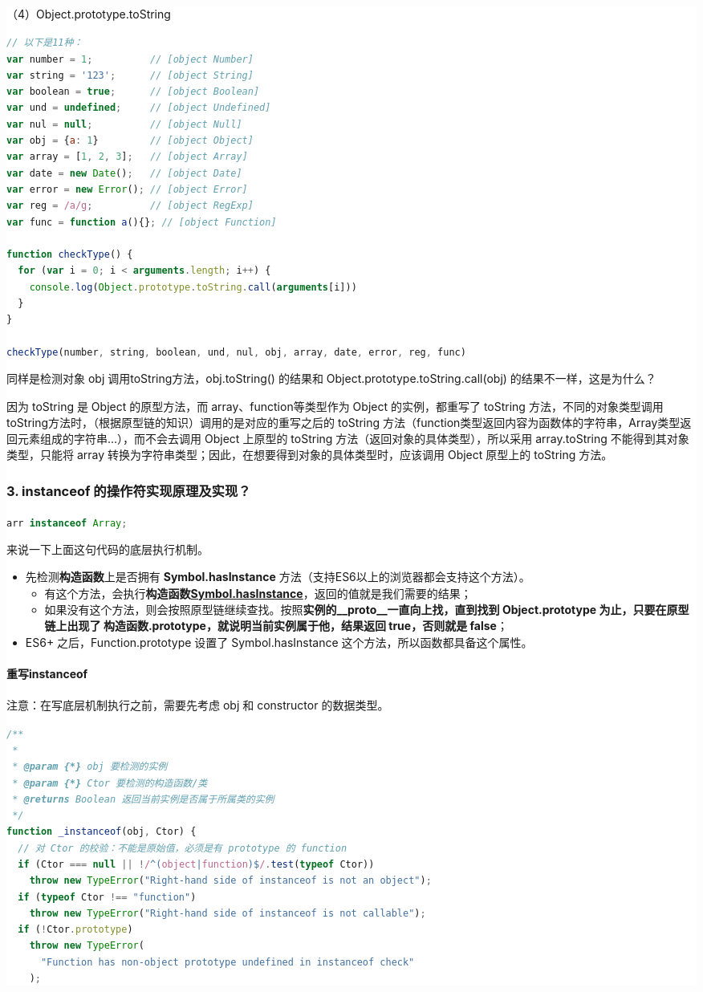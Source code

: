 （4）Object.prototype.toString

```js
// 以下是11种：
var number = 1;          // [object Number]
var string = '123';      // [object String]
var boolean = true;      // [object Boolean]
var und = undefined;     // [object Undefined]
var nul = null;          // [object Null]
var obj = {a: 1}         // [object Object]
var array = [1, 2, 3];   // [object Array]
var date = new Date();   // [object Date]
var error = new Error(); // [object Error]
var reg = /a/g;          // [object RegExp]
var func = function a(){}; // [object Function]

function checkType() {
  for (var i = 0; i < arguments.length; i++) {
    console.log(Object.prototype.toString.call(arguments[i]))
  }
}

checkType(number, string, boolean, und, nul, obj, array, date, error, reg, func)
```

同样是检测对象 obj 调用toString方法，obj.toString() 的结果和 Object.prototype.toString.call(obj) 的结果不一样，这是为什么？

因为 toString 是 Object 的原型方法，而 array、function等类型作为 Object 的实例，都重写了 toString 方法，不同的对象类型调用 toString方法时，（根据原型链的知识）调用的是对应的重写之后的 toString 方法（function类型返回内容为函数体的字符串，Array类型返回元素组成的字符串...），而不会去调用 Object 上原型的 toString 方法（返回对象的具体类型），所以采用 array.toString 不能得到其对象类型，只能将 array 转换为字符串类型；因此，在想要得到对象的具体类型时，应该调用 Object 原型上的 toString 方法。


### 3. instanceof 的操作符实现原理及实现？

```js
arr instanceof Array;
```

来说一下上面这句代码的底层执行机制。

- 先检测**构造函数**上是否拥有 **Symbol.hasInstance** 方法（支持ES6以上的浏览器都会支持这个方法）。
  - 有这个方法，会执行**构造函数[Symbol.hasInstance](实例)**，返回的值就是我们需要的结果；
  - 如果没有这个方法，则会按照原型链继续查找。按照**实例的__proto__一直向上找，直到找到 Object.prototype 为止，只要在原型链上出现了 构造函数.prototype，就说明当前实例属于他，结果返回 true，否则就是 false**；
- ES6+ 之后，Function.prototype 设置了 Symbol.hasInstance 这个方法，所以函数都具备这个属性。


#### 重写instanceof

注意：在写底层机制执行之前，需要先考虑 obj 和 constructor 的数据类型。

```js
/**
 *
 * @param {*} obj 要检测的实例
 * @param {*} Ctor 要检测的构造函数/类
 * @returns Boolean 返回当前实例是否属于所属类的实例
 */
function _instanceof(obj, Ctor) {
  // 对 Ctor 的校验：不能是原始值，必须是有 prototype 的 function
  if (Ctor === null || !/^(object|function)$/.test(typeof Ctor))
    throw new TypeError("Right-hand side of instanceof is not an object");
  if (typeof Ctor !== "function")
    throw new TypeError("Right-hand side of instanceof is not callable");
  if (!Ctor.prototype)
    throw new TypeError(
      "Function has non-object prototype undefined in instanceof check"
    );
```